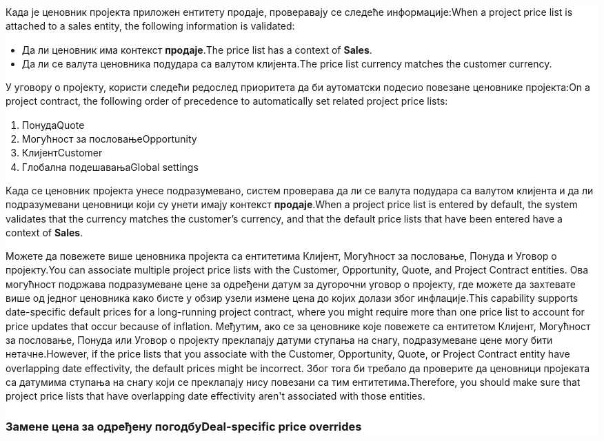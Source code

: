 <span data-ttu-id="c28a3-160">Када је ценовник пројекта приложен ентитету продаје, проверавају се следеће информације:</span><span class="sxs-lookup"><span data-stu-id="c28a3-160">When a project price list is attached to a sales entity, the following information is validated:</span></span>

- <span data-ttu-id="c28a3-161">Да ли ценовник има контекст **продаје**.</span><span class="sxs-lookup"><span data-stu-id="c28a3-161">The price list has a context of **Sales**.</span></span> 
- <span data-ttu-id="c28a3-162">Да ли се валута ценовника подудара са валутом клијента.</span><span class="sxs-lookup"><span data-stu-id="c28a3-162">The price list currency matches the customer currency.</span></span> 

<span data-ttu-id="c28a3-163">У уговору о пројекту, користи следећи редослед приоритета да би аутоматски подесио повезане ценовнике пројекта:</span><span class="sxs-lookup"><span data-stu-id="c28a3-163">On a project contract, the following order of precedence to automatically set related project price lists:</span></span>

1. <span data-ttu-id="c28a3-164">Понуда</span><span class="sxs-lookup"><span data-stu-id="c28a3-164">Quote</span></span>
2. <span data-ttu-id="c28a3-165">Могућност за пословање</span><span class="sxs-lookup"><span data-stu-id="c28a3-165">Opportunity</span></span>
3. <span data-ttu-id="c28a3-166">Клијент</span><span class="sxs-lookup"><span data-stu-id="c28a3-166">Customer</span></span> 
4. <span data-ttu-id="c28a3-167">Глобална подешавања</span><span class="sxs-lookup"><span data-stu-id="c28a3-167">Global settings</span></span> 

<span data-ttu-id="c28a3-168">Када се ценовник пројекта унесе подразумевано, систем проверава да ли се валута подудара са валутом клијента и да ли подразумевани ценовници који су унети имају контекст **продаје**.</span><span class="sxs-lookup"><span data-stu-id="c28a3-168">When a project price list is entered by default, the system validates that the currency matches the customer’s currency, and that the default price lists that have been entered have a context of **Sales**.</span></span>

<span data-ttu-id="c28a3-169">Можете да повежете више ценовника пројекта са ентитетима Клијент, Могућност за пословање, Понуда и Уговор о пројекту.</span><span class="sxs-lookup"><span data-stu-id="c28a3-169">You can associate multiple project price lists with the Customer, Opportunity, Quote, and Project Contract entities.</span></span> <span data-ttu-id="c28a3-170">Ова могућност подржава подразумеване цене за одређени датум за дугорочни уговор о пројекту, где можете да захтевате више од једног ценовника како бисте у обзир узели измене цена до којих долази због инфлације.</span><span class="sxs-lookup"><span data-stu-id="c28a3-170">This capability supports date-specific default prices for a long-running project contract, where you might require more than one price list to account for price updates that occur because of inflation.</span></span> <span data-ttu-id="c28a3-171">Међутим, ако се за ценовнике које повежете са ентитетом Клијент, Могућност за пословање, Понуда или Уговор о пројекту преклапају датуми ступања на снагу, подразумеване цене могу бити нетачне.</span><span class="sxs-lookup"><span data-stu-id="c28a3-171">However, if the price lists that you associate with the Customer, Opportunity, Quote, or Project Contract entity have overlapping date effectivity, the default prices might be incorrect.</span></span> <span data-ttu-id="c28a3-172">Због тога би требало да проверите да ценовници пројеката са датумима ступања на снагу који се преклапају нису повезани са тим ентитетима.</span><span class="sxs-lookup"><span data-stu-id="c28a3-172">Therefore, you should make sure that project price lists that have overlapping date effectivity aren't associated with those entities.</span></span>

### <a name="deal-specific-price-overrides"></a><span data-ttu-id="c28a3-173">Замене цена за одређену погодбу</span><span class="sxs-lookup"><span data-stu-id="c28a3-173">Deal-specific price overrides</span></span>
